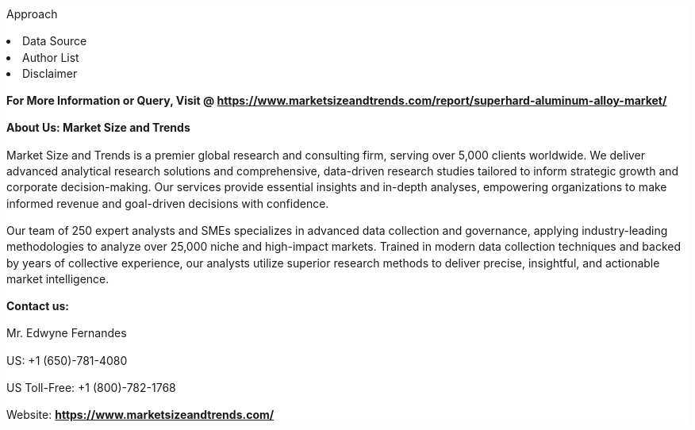 Approach</li><li>Data Source</li><li>Author List</li><li>Disclaimer</li></ul></p><p><strong>For More Information or Query, Visit @ <a href="https://www.marketsizeandtrends.com/report/superhard-aluminum-alloy-market/">https://www.marketsizeandtrends.com/report/superhard-aluminum-alloy-market/</a></strong></p><p><strong>About Us: Market Size and Trends</strong></p><p>Market Size and Trends is a premier global research and consulting firm, serving over 5,000 clients worldwide. We deliver advanced analytical research solutions and comprehensive, data-driven research studies tailored to inform strategic growth and corporate decision-making. Our services provide essential insights and in-depth analyses, empowering organizations to make informed revenue and goal-driven decisions with confidence.</p><p>Our team of 250 expert analysts and SMEs specializes in advanced data collection and governance, applying industry-leading methodologies to analyze over 25,000 niche and high-impact markets. Trained in modern data collection techniques and backed by years of collective experience, our analysts utilize superior research methods to deliver precise, insightful, and actionable market intelligence.</p><p><strong>Contact us:</strong></p><p>Mr. Edwyne Fernandes</p><p>US: +1 (650)-781-4080</p><p>US Toll-Free: +1 (800)-782-1768</p><p>Website: <strong><a href="https://www.marketsizeandtrends.com/">https://www.marketsizeandtrends.com/</a></strong></p>
